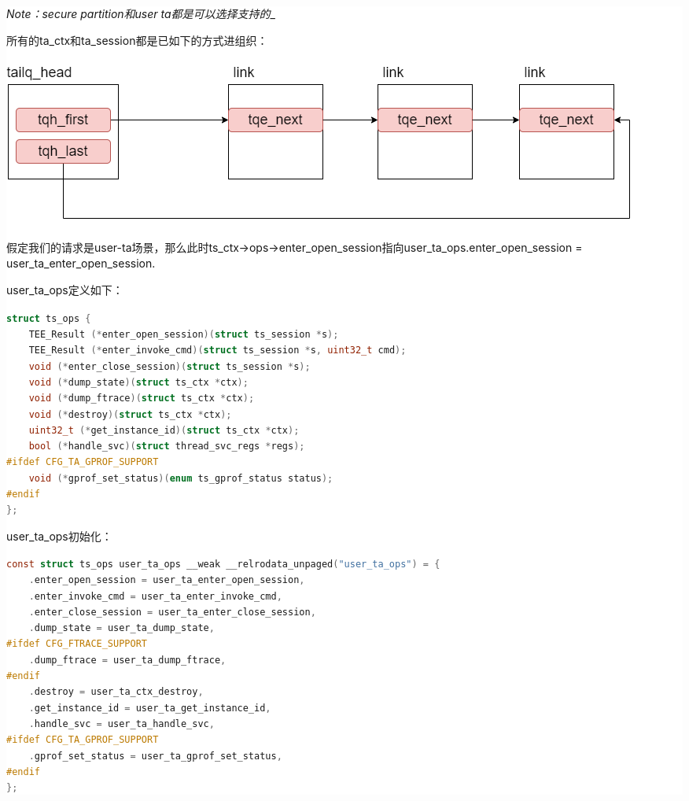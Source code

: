 _Note：secure partition和user ta都是可以选择支持的__

所有的ta_ctx和ta_session都是已如下的方式进组织：

![op-tee-study-Page-6.drawio.png](./imgs2/op-tee-study-Page-6.drawio.png)

假定我们的请求是user-ta场景，那么此时ts_ctx->ops->enter_open_session指向user_ta_ops.enter_open_session = user_ta_enter_open_session.

user_ta_ops定义如下：

```c
struct ts_ops {
    TEE_Result (*enter_open_session)(struct ts_session *s);
    TEE_Result (*enter_invoke_cmd)(struct ts_session *s, uint32_t cmd);
    void (*enter_close_session)(struct ts_session *s);
    void (*dump_state)(struct ts_ctx *ctx);
    void (*dump_ftrace)(struct ts_ctx *ctx);
    void (*destroy)(struct ts_ctx *ctx);
    uint32_t (*get_instance_id)(struct ts_ctx *ctx);
    bool (*handle_svc)(struct thread_svc_regs *regs);
#ifdef CFG_TA_GPROF_SUPPORT
    void (*gprof_set_status)(enum ts_gprof_status status);
#endif
};
```

user_ta_ops初始化：

```c
const struct ts_ops user_ta_ops __weak __relrodata_unpaged("user_ta_ops") = {
    .enter_open_session = user_ta_enter_open_session,
    .enter_invoke_cmd = user_ta_enter_invoke_cmd,
    .enter_close_session = user_ta_enter_close_session,
    .dump_state = user_ta_dump_state,
#ifdef CFG_FTRACE_SUPPORT
    .dump_ftrace = user_ta_dump_ftrace,
#endif
    .destroy = user_ta_ctx_destroy,
    .get_instance_id = user_ta_get_instance_id,
    .handle_svc = user_ta_handle_svc,
#ifdef CFG_TA_GPROF_SUPPORT
    .gprof_set_status = user_ta_gprof_set_status,
#endif
};
```
